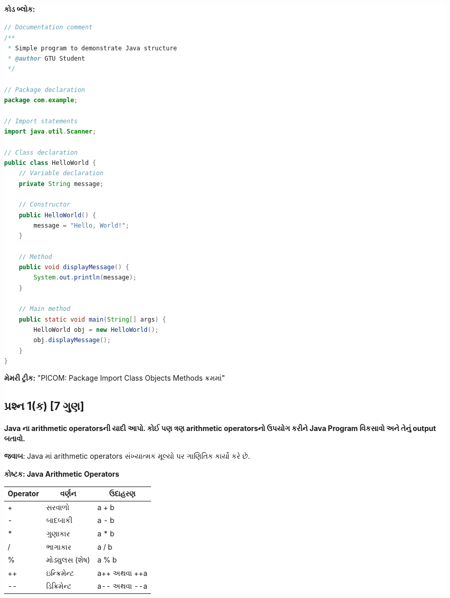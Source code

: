 **કોડ બ્લોક:**

```java
// Documentation comment
/**
 * Simple program to demonstrate Java structure
 * @author GTU Student
 */

// Package declaration
package com.example;

// Import statements
import java.util.Scanner;

// Class declaration
public class HelloWorld {
    // Variable declaration
    private String message;
    
    // Constructor
    public HelloWorld() {
        message = "Hello, World!";
    }
    
    // Method
    public void displayMessage() {
        System.out.println(message);
    }
    
    // Main method
    public static void main(String[] args) {
        HelloWorld obj = new HelloWorld();
        obj.displayMessage();
    }
}
```

**મેમરી ટ્રીક:** "PICOM: Package Import Class Objects Methods ક્રમમાં"

## પ્રશ્ન 1(ક) [7 ગુણ]

**Java ના arithmetic operatorsની યાદી આપો. કોઈ પણ ત્રણ arithmetic operatorsનો ઉપયોગ કરીને Java Program વિકસાવો અને તેનું output બતાવો.**

**જવાબ**:
Java માં arithmetic operators સંખ્યાત્મક મૂલ્યો પર ગાણિતિક કાર્યો કરે છે.

**કોષ્ટક: Java Arithmetic Operators**

| Operator | વર્ણન | ઉદાહરણ |
|----------|-------------|---------|
| + | સરવાળો | a + b |
| - | બાદબાકી | a - b |
| * | ગુણાકાર | a * b |
| / | ભાગાકાર | a / b |
| % | મોડ્યુલસ (શેષ) | a % b |
| ++ | ઇન્ક્રિમેન્ટ | a++ અથવા ++a |
| -- | ડિક્રિમેન્ટ | a-- અથવા --a |
